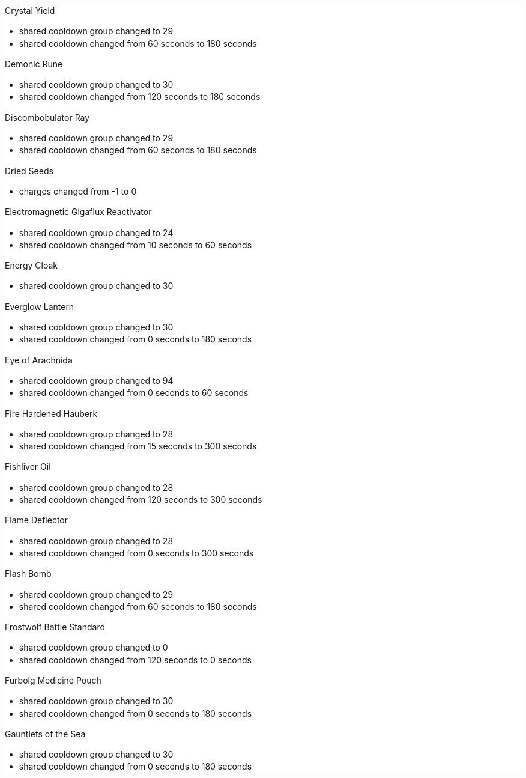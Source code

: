 Crystal Yield
* shared cooldown group changed to 29
* shared cooldown changed from 60 seconds to 180 seconds

Demonic Rune
* shared cooldown group changed to 30
* shared cooldown changed from 120 seconds to 180 seconds

Discombobulator Ray
* shared cooldown group changed to 29
* shared cooldown changed from 60 seconds to 180 seconds

Dried Seeds
* charges changed from -1 to 0

Electromagnetic Gigaflux Reactivator
* shared cooldown group changed to 24
* shared cooldown changed from 10 seconds to 60 seconds

Energy Cloak
* shared cooldown group changed to 30

Everglow Lantern
* shared cooldown group changed to 30
* shared cooldown changed from 0 seconds to 180 seconds

Eye of Arachnida
* shared cooldown group changed to 94
* shared cooldown changed from 0 seconds to 60 seconds

Fire Hardened Hauberk
* shared cooldown group changed to 28
* shared cooldown changed from 15 seconds to 300 seconds

Fishliver Oil
* shared cooldown group changed to 28
* shared cooldown changed from 120 seconds to 300 seconds

Flame Deflector
* shared cooldown group changed to 28
* shared cooldown changed from 0 seconds to 300 seconds

Flash Bomb
* shared cooldown group changed to 29
* shared cooldown changed from 60 seconds to 180 seconds

Frostwolf Battle Standard
* shared cooldown group changed to 0
* shared cooldown changed from 120 seconds to 0 seconds

Furbolg Medicine Pouch
* shared cooldown group changed to 30
* shared cooldown changed from 0 seconds to 180 seconds

Gauntlets of the Sea
* shared cooldown group changed to 30
* shared cooldown changed from 0 seconds to 180 seconds
